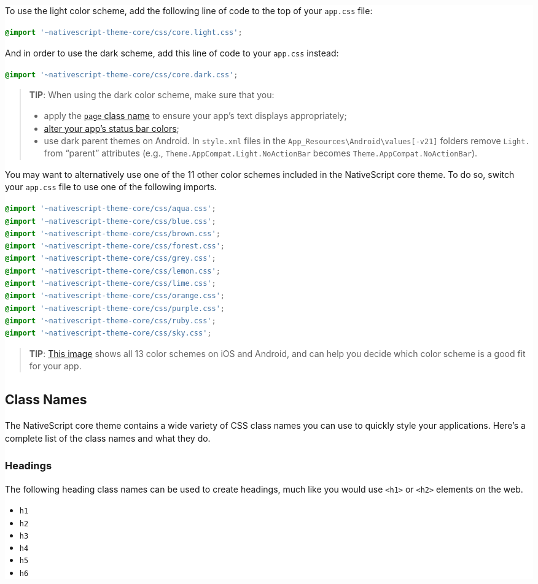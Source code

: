 To use the light color scheme, add the following line of code to the top of your `app.css` file:

``` CSS
@import '~nativescript-theme-core/css/core.light.css';
```

And in order to use the dark scheme, add this line of code to your `app.css` instead:


``` CSS
@import '~nativescript-theme-core/css/core.dark.css';
```

> **TIP**: When using the dark color scheme, make sure that you:
> * apply the [`page` class name](#page) to ensure your app’s text displays appropriately;
> * [alter your app’s status bar colors](#status-bar-considerations);
> * use dark parent themes on Android. In `style.xml` files in the `App_Resources\Android\values[-v21]` folders remove `Light.` from “parent” attributes (e.g., `Theme.AppCompat.Light.NoActionBar` becomes `Theme.AppCompat.NoActionBar`).

You may want to alternatively use one of the 11 other color schemes included in the NativeScript core theme. To do so, switch your `app.css` file to use one of the following imports.

``` CSS
@import '~nativescript-theme-core/css/aqua.css';
@import '~nativescript-theme-core/css/blue.css';
@import '~nativescript-theme-core/css/brown.css';
@import '~nativescript-theme-core/css/forest.css';
@import '~nativescript-theme-core/css/grey.css';
@import '~nativescript-theme-core/css/lemon.css';
@import '~nativescript-theme-core/css/lime.css';
@import '~nativescript-theme-core/css/orange.css';
@import '~nativescript-theme-core/css/purple.css';
@import '~nativescript-theme-core/css/ruby.css';
@import '~nativescript-theme-core/css/sky.css';
```

> **TIP**: [This image](/img/theme/color-schemes-all.png) shows all 13 color schemes on iOS and Android, and can help you decide which color scheme is a good fit for your app.

## Class Names

The NativeScript core theme contains a wide variety of CSS class names you can use to quickly style your applications. Here’s a complete list of the class names and what they do.

### Headings

The following heading class names can be used to create headings, much like you would use `<h1>` or `<h2>` elements on the web.

* `h1`
* `h2`
* `h3`
* `h4`
* `h5`
* `h6`
